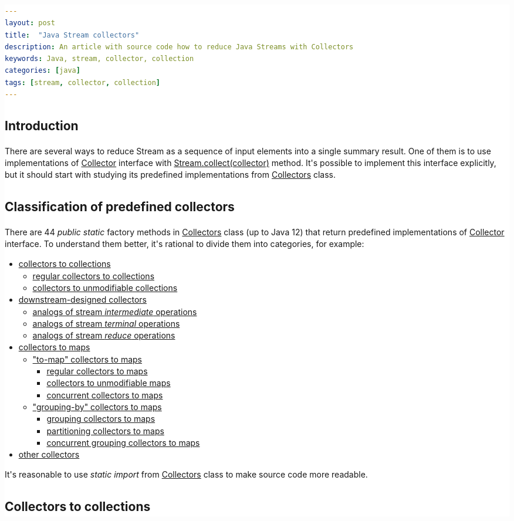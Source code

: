 ```yaml
---
layout: post
title:  "Java Stream collectors"
description: An article with source code how to reduce Java Streams with Collectors
keywords: Java, stream, collector, collection
categories: [java]
tags: [stream, collector, collection]
---
```


## Introduction

There are several ways to reduce Stream as a sequence of input elements into a single summary result. One of them is to use implementations of [Collector](https://docs.oracle.com/en/java/javase/12/docs/api/java.base/java/util/stream/Collector.html) interface with [Stream.collect(collector)](https://docs.oracle.com/en/java/javase/12/docs/api/java.base/java/util/stream/Stream.html#collect(java.util.stream.Collector)) method. It's possible to implement this interface explicitly, but it should start with studying its predefined implementations from [Collectors](https://docs.oracle.com/en/java/javase/12/docs/api/java.base/java/util/stream/Collectors.html) class.



## Classification of predefined collectors

There are 44 _public static_ factory methods in [Collectors](https://docs.oracle.com/en/java/javase/12/docs/api/java.base/java/util/stream/Collectors.html) class (up to Java 12) that return predefined implementations of [Collector](https://docs.oracle.com/en/java/javase/12/docs/api/java.base/java/util/stream/Collector.html) interface. To understand them better, it's rational to divide them into categories, for example:

*   [collectors to collections](#collectors-to-collections)
    *   [regular collectors to collections](#regular-collectors-to-collections)
    *   [collectors to unmodifiable collections](#collectors-to-unmodifiable-collections)
*   [downstream-designed collectors](#downstream-designed-collectors)
    *   [analogs of stream _intermediate_ operations](#analogs-of-stream-intermediate-operations)
    *   [analogs of stream _terminal_ operations](#analogs-of-stream-terminal-operations)
    *   [analogs of stream _reduce_ operations](#analogs-of-stream-reduce-operations)
*   [collectors to maps](#collectors-to-maps)
    *   ["to-map" collectors to maps](#to-map-collectors-to-maps)
        *   [regular collectors to maps](#regular-collectors-to-maps)
        *   [collectors to unmodifiable maps](#collectors-to-unmodifiable-maps)
        *   [concurrent collectors to maps](#concurrent-collectors-to-maps)
    *   ["grouping-by" collectors to maps](#grouping-by-collectors-to-maps)
        *   [grouping collectors to maps](#grouping-collectors-to-maps)
        *   [partitioning collectors to maps](#partitioning-collectors-to-maps)
        *   [concurrent grouping collectors to maps](#concurrent-grouping-collectors-to-maps)
*   [other collectors](#other-collectors)

It's reasonable to use _static import_ from [Collectors](https://docs.oracle.com/en/java/javase/12/docs/api/java.base/java/util/stream/Collectors.html) class to make source code more readable.

## Collectors to collections
